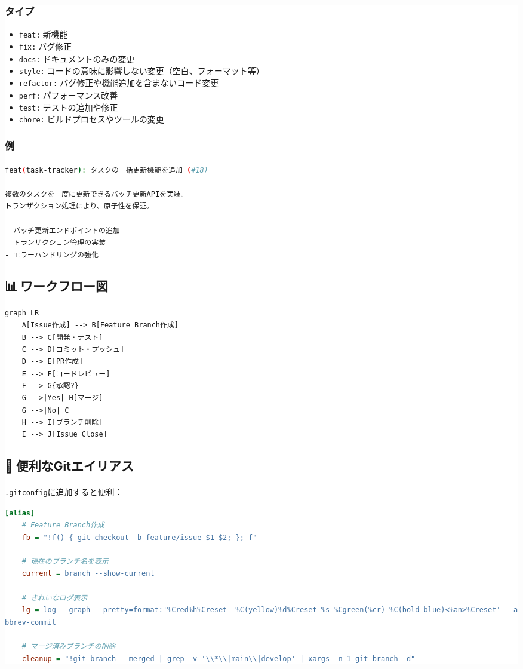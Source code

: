 ### タイプ
- `feat:` 新機能
- `fix:` バグ修正
- `docs:` ドキュメントのみの変更
- `style:` コードの意味に影響しない変更（空白、フォーマット等）
- `refactor:` バグ修正や機能追加を含まないコード変更
- `perf:` パフォーマンス改善
- `test:` テストの追加や修正
- `chore:` ビルドプロセスやツールの変更

### 例
```bash
feat(task-tracker): タスクの一括更新機能を追加 (#18)

複数のタスクを一度に更新できるバッチ更新APIを実装。
トランザクション処理により、原子性を保証。

- バッチ更新エンドポイントの追加
- トランザクション管理の実装
- エラーハンドリングの強化
```

## 📊 ワークフロー図

```mermaid
graph LR
    A[Issue作成] --> B[Feature Branch作成]
    B --> C[開発・テスト]
    C --> D[コミット・プッシュ]
    D --> E[PR作成]
    E --> F[コードレビュー]
    F --> G{承認?}
    G -->|Yes| H[マージ]
    G -->|No| C
    H --> I[ブランチ削除]
    I --> J[Issue Close]
```

## 🚀 便利なGitエイリアス

`.gitconfig`に追加すると便利：

```ini
[alias]
    # Feature Branch作成
    fb = "!f() { git checkout -b feature/issue-$1-$2; }; f"

    # 現在のブランチ名を表示
    current = branch --show-current

    # きれいなログ表示
    lg = log --graph --pretty=format:'%Cred%h%Creset -%C(yellow)%d%Creset %s %Cgreen(%cr) %C(bold blue)<%an>%Creset' --abbrev-commit

    # マージ済みブランチの削除
    cleanup = "!git branch --merged | grep -v '\\*\\|main\\|develop' | xargs -n 1 git branch -d"
```
